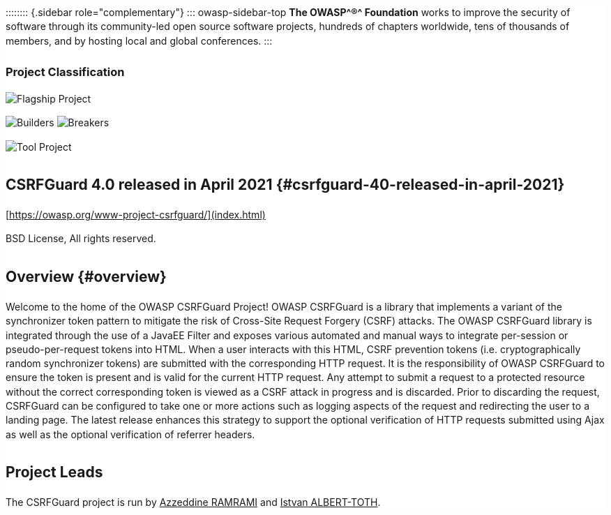 :::::::: {.sidebar role="complementary"}
::: owasp-sidebar-top
**The OWASP^®^ Foundation** works to improve the security of software
through its community-led open source software projects, hundreds of
chapters worldwide, tens of thousands of members, and by hosting local
and global conferences.
:::

### Project Classification

![Flagship Project](assets/images/mature_projects.png)

![Builders](assets/images/owasp_builders_small.png)
![Breakers](assets/images/owasp_breakers_small.png)

![Tool Project](assets/images/owasp_tool_project.png)

## CSRFGuard 4.0 released in April 2021 {#csrfguard-40-released-in-april-2021}

[https://owasp.org/www-project-csrfguard/](index.html)

BSD License, All rights reserved.

## Overview {#overview}

Welcome to the home of the OWASP CSRFGuard Project! OWASP CSRFGuard is a
library that implements a variant of the synchronizer token pattern to
mitigate the risk of Cross-Site Request Forgery (CSRF) attacks. The
OWASP CSRFGuard library is integrated through the use of a JavaEE Filter
and exposes various automated and manual ways to integrate per-session
or pseudo-per-request tokens into HTML. When a user interacts with this
HTML, CSRF prevention tokens (i.e. cryptographically random synchronizer
tokens) are submitted with the corresponding HTTP request. It is the
responsibility of OWASP CSRFGuard to ensure the token is present and is
valid for the current HTTP request. Any attempt to submit a request to a
protected resource without the correct corresponding token is viewed as
a CSRF attack in progress and is discarded. Prior to discarding the
request, CSRFGuard can be configured to take one or more actions such as
logging aspects of the request and redirecting the user to a landing
page. The latest release enhances this strategy to support the optional
verification of HTTP requests submitted using Ajax as well as the
optional verification of referrer headers.

## Project Leads

The CSRFGuard project is run by [Azzeddine
RAMRAMI](../cdn-cgi/l/email-protection.html#690813130c0d0d00070c471b08041b08040029061e081a1947061b0e)
and [Istvan
ALBERT-TOTH](../cdn-cgi/l/email-protection.html#9df4eee9ebfcf3b3fcf1fff8efe9e9f2e9f5ddf2eafceeedb3f2effa).
